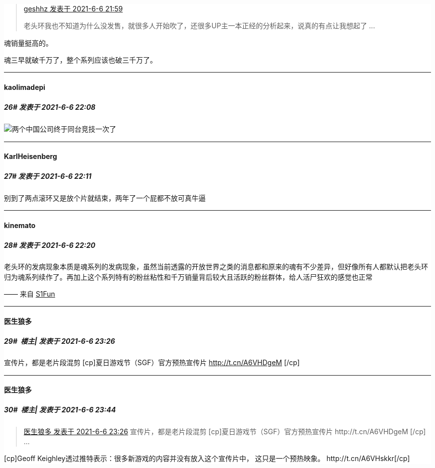 <blockquote><a href="httphttps://bbs.saraba1st.com/2b/forum.php?mod=redirect&amp;goto=findpost&amp;pid=51497572&amp;ptid=2004986" target="_blank">geshhz 发表于 2021-6-6 21:59</a>

老头环我也不知道为什么没发售，就很多人开始吹了，还很多UP主一本正经的分析起来，说真的有点让我想起了 ...</blockquote>
魂销量挺高的。


魂三早就破千万了，整个系列应该也破三千万了。


*****

####  kaolimadepi  
##### 26#       发表于 2021-6-6 22:08


<img src="https://static.saraba1st.com/image/smiley/face2017/049.png" referrerpolicy="no-referrer">两个中国公司终于同台竞技一次了


*****

####  KarlHeisenberg  
##### 27#       发表于 2021-6-6 22:11


别到了两点滚环又是放个片就结束，两年了一个屁都不放可真牛逼


*****

####  kinemato  
##### 28#       发表于 2021-6-6 22:20


老头环的发病现象本质是魂系列的发病现象，虽然当前透露的开放世界之类的消息都和原来的魂有不少差异，但好像所有人都默认把老头环归为魂系列续作了。再加上这个系列特有的粉丝粘性和千万销量背后较大且活跃的粉丝群体，给人活尸狂欢的感觉也正常

—— 来自 [S1Fun](https://s1fun.koalcat.com)


*****

####  医生狼多  
##### 29#         楼主| 发表于 2021-6-6 23:26


宣传片，都是老片段混剪
[cp]夏日游戏节（SGF）官方预热宣传片 http://t.cn/A6VHDgeM ​​​[/cp]


*****

####  医生狼多  
##### 30#         楼主| 发表于 2021-6-6 23:44


<blockquote><a href="httphttps://bbs.saraba1st.com/2b/forum.php?mod=redirect&amp;goto=findpost&amp;pid=51498604&amp;ptid=2004986" target="_blank">医生狼多 发表于 2021-6-6 23:26</a>
宣传片，都是老片段混剪
[cp]夏日游戏节（SGF）官方预热宣传片 http://t.cn/A6VHDgeM ​​​[/cp] ...</blockquote>
[cp]Geoff Keighley透过推特表示：很多新游戏的内容并没有放入这个宣传片中， 这只是一个预热映象。 http://t.cn/A6VHskkr[/cp]
